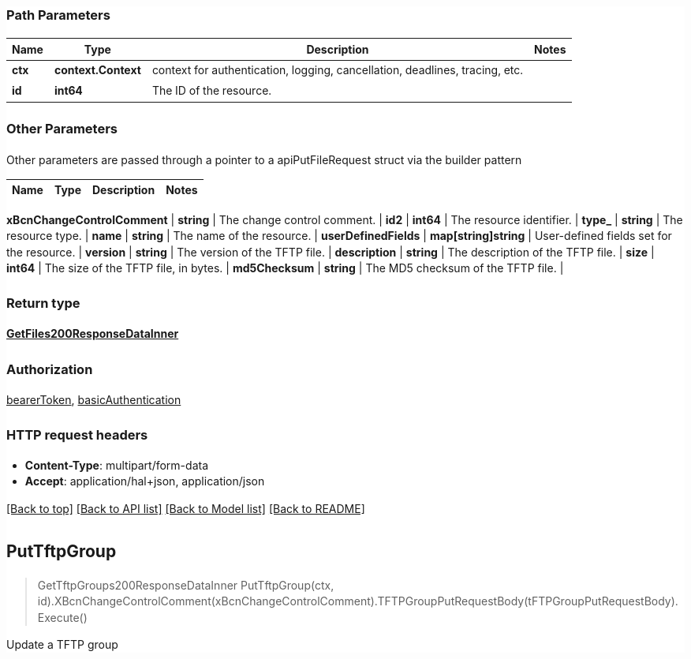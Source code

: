 ```go
```

### Path Parameters


Name | Type | Description  | Notes
------------- | ------------- | ------------- | -------------
**ctx** | **context.Context** | context for authentication, logging, cancellation, deadlines, tracing, etc.
**id** | **int64** | The ID of the resource. | 

### Other Parameters

Other parameters are passed through a pointer to a apiPutFileRequest struct via the builder pattern


Name | Type | Description  | Notes
------------- | ------------- | ------------- | -------------

 **xBcnChangeControlComment** | **string** | The change control comment. | 
 **id2** | **int64** | The resource identifier. | 
 **type_** | **string** | The resource type. | 
 **name** | **string** | The name of the resource. | 
 **userDefinedFields** | **map[string]string** | User-defined fields set for the resource. | 
 **version** | **string** | The version of the TFTP file. | 
 **description** | **string** | The description of the TFTP file. | 
 **size** | **int64** | The size of the TFTP file, in bytes. | 
 **md5Checksum** | **string** | The MD5 checksum of the TFTP file. | 

### Return type

[**GetFiles200ResponseDataInner**](GetFiles200ResponseDataInner.md)

### Authorization

[bearerToken](../README.md#bearerToken), [basicAuthentication](../README.md#basicAuthentication)

### HTTP request headers

- **Content-Type**: multipart/form-data
- **Accept**: application/hal+json, application/json

[[Back to top]](#) [[Back to API list]](../README.md#documentation-for-api-endpoints)
[[Back to Model list]](../README.md#documentation-for-models)
[[Back to README]](../README.md)


## PutTftpGroup

> GetTftpGroups200ResponseDataInner PutTftpGroup(ctx, id).XBcnChangeControlComment(xBcnChangeControlComment).TFTPGroupPutRequestBody(tFTPGroupPutRequestBody).Execute()

Update a TFTP group

